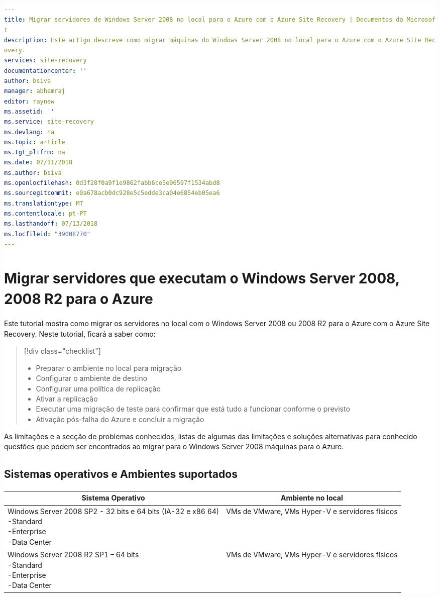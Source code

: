 ```yaml
---
title: Migrar servidores de Windows Server 2008 no local para o Azure com o Azure Site Recovery | Documentos da Microsoft
description: Este artigo descreve como migrar máquinas do Windows Server 2008 no local para o Azure com o Azure Site Recovery.
services: site-recovery
documentationcenter: ''
author: bsiva
manager: abhemraj
editor: raynew
ms.assetid: ''
ms.service: site-recovery
ms.devlang: na
ms.topic: article
ms.tgt_pltfrm: na
ms.date: 07/11/2018
ms.author: bsiva
ms.openlocfilehash: 0d3f28f0a9f1e9862fabb6ce5e96597f1534abd8
ms.sourcegitcommit: e0a678acb0dc928e5c5edde3ca04e6854eb05ea6
ms.translationtype: MT
ms.contentlocale: pt-PT
ms.lasthandoff: 07/13/2018
ms.locfileid: "39008770"
---
```

# <a name="migrate-servers-running-windows-server-2008-2008-r2-to-azure"></a>Migrar servidores que executam o Windows Server 2008, 2008 R2 para o Azure

Este tutorial mostra como migrar os servidores no local com o Windows Server 2008 ou 2008 R2 para o Azure com o Azure Site Recovery. Neste tutorial, ficará a saber como:

> [!div class="checklist"]
> * Preparar o ambiente no local para migração
> * Configurar o ambiente de destino
> * Configurar uma política de replicação
> * Ativar a replicação
> * Executar uma migração de teste para confirmar que está tudo a funcionar conforme o previsto
> * Ativação pós-falha do Azure e concluir a migração

As limitações e a secção de problemas conhecidos, listas de algumas das limitações e soluções alternativas para conhecido questões que podem ser encontrados ao migrar para o Windows Server 2008 máquinas para o Azure. 


## <a name="supported-operating-systems-and-environments"></a>Sistemas operativos e Ambientes suportados


|Sistema Operativo  | Ambiente no local  |
|---------|---------|
|Windows Server 2008 SP2 - 32 bits e 64 bits (IA-32 e x86 64)</br>-Standard</br>-Enterprise</br>-Data Center   |     VMs de VMware, VMs Hyper-V e servidores físicos    |
|Windows Server 2008 R2 SP1 – 64 bits</br>-Standard</br>-Enterprise</br>-Data Center     |     VMs de VMware, VMs Hyper-V e servidores físicos|

